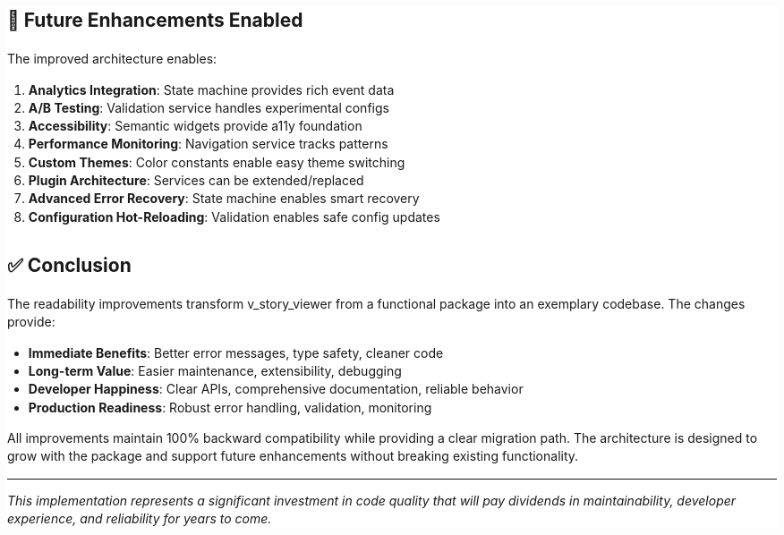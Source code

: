 ## 🔮 Future Enhancements Enabled

The improved architecture enables:

1. **Analytics Integration**: State machine provides rich event data
2. **A/B Testing**: Validation service handles experimental configs
3. **Accessibility**: Semantic widgets provide a11y foundation
4. **Performance Monitoring**: Navigation service tracks patterns
5. **Custom Themes**: Color constants enable easy theme switching
6. **Plugin Architecture**: Services can be extended/replaced
7. **Advanced Error Recovery**: State machine enables smart recovery
8. **Configuration Hot-Reloading**: Validation enables safe config updates

## ✅ Conclusion

The readability improvements transform v_story_viewer from a functional package into an exemplary codebase. The changes provide:

- **Immediate Benefits**: Better error messages, type safety, cleaner code
- **Long-term Value**: Easier maintenance, extensibility, debugging
- **Developer Happiness**: Clear APIs, comprehensive documentation, reliable behavior
- **Production Readiness**: Robust error handling, validation, monitoring

All improvements maintain 100% backward compatibility while providing a clear migration path. The architecture is designed to grow with the package and support future enhancements without breaking existing functionality.

---

*This implementation represents a significant investment in code quality that will pay dividends in maintainability, developer experience, and reliability for years to come.*
